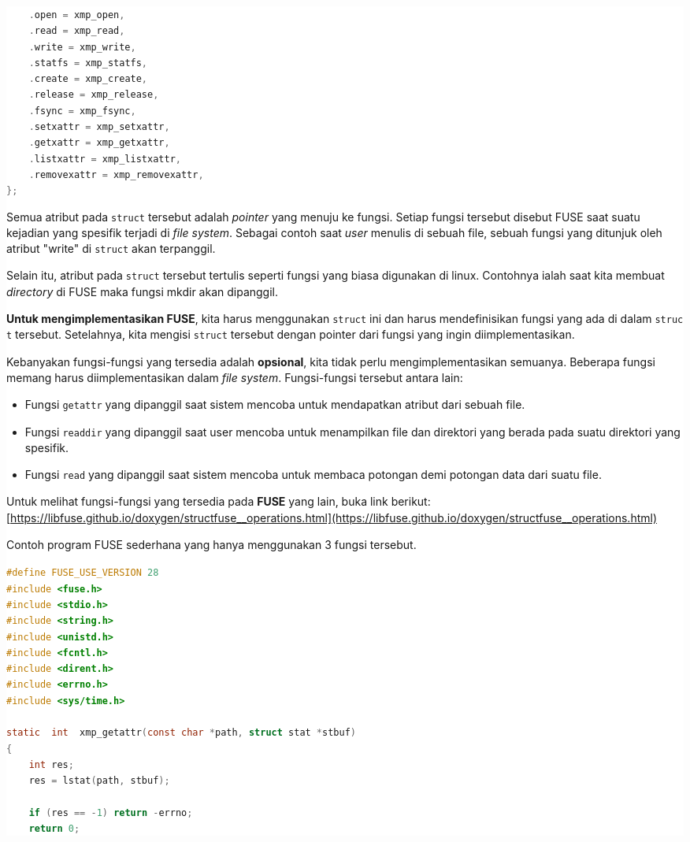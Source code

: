 ```c
    .open = xmp_open,
    .read = xmp_read,
    .write = xmp_write,
    .statfs = xmp_statfs,
    .create = xmp_create,
    .release = xmp_release,
    .fsync = xmp_fsync,
    .setxattr = xmp_setxattr,
    .getxattr = xmp_getxattr,
    .listxattr = xmp_listxattr,
    .removexattr = xmp_removexattr,
};

```

Semua atribut pada ```struct``` tersebut adalah _pointer_ yang menuju ke fungsi. Setiap fungsi tersebut disebut FUSE saat suatu kejadian yang spesifik terjadi di *file system*. Sebagai contoh saat _user_ menulis di sebuah file, sebuah fungsi yang ditunjuk oleh atribut "write" di ```struct``` akan terpanggil.



Selain itu, atribut pada ```struct``` tersebut tertulis seperti fungsi yang biasa digunakan di linux. Contohnya ialah saat kita membuat _directory_ di FUSE maka fungsi mkdir akan dipanggil.



**Untuk mengimplementasikan FUSE**, kita harus menggunakan ```struct``` ini dan harus mendefinisikan fungsi yang ada di dalam ```struct``` tersebut. Setelahnya, kita mengisi ```struct``` tersebut dengan pointer dari fungsi yang ingin diimplementasikan.



Kebanyakan fungsi-fungsi yang tersedia adalah **opsional**, kita tidak perlu mengimplementasikan semuanya. Beberapa fungsi memang harus diimplementasikan dalam _file system_. Fungsi-fungsi tersebut antara lain:

- Fungsi ```getattr``` yang dipanggil saat sistem mencoba untuk mendapatkan atribut dari sebuah file.

- Fungsi ```readdir``` yang dipanggil saat user mencoba untuk menampilkan file dan direktori yang berada pada suatu direktori yang spesifik.

- Fungsi ```read``` yang dipanggil saat sistem mencoba untuk membaca potongan demi potongan data dari suatu file.

Untuk melihat fungsi-fungsi yang tersedia pada **FUSE** yang lain, buka link berikut: [https://libfuse.github.io/doxygen/structfuse__operations.html](https://libfuse.github.io/doxygen/structfuse__operations.html)

Contoh program FUSE sederhana yang hanya menggunakan 3 fungsi tersebut.

```c
#define FUSE_USE_VERSION 28
#include <fuse.h>
#include <stdio.h>
#include <string.h>
#include <unistd.h>
#include <fcntl.h>
#include <dirent.h>
#include <errno.h>
#include <sys/time.h>

static  int  xmp_getattr(const char *path, struct stat *stbuf)
{
    int res;
    res = lstat(path, stbuf);

    if (res == -1) return -errno;
    return 0;
```